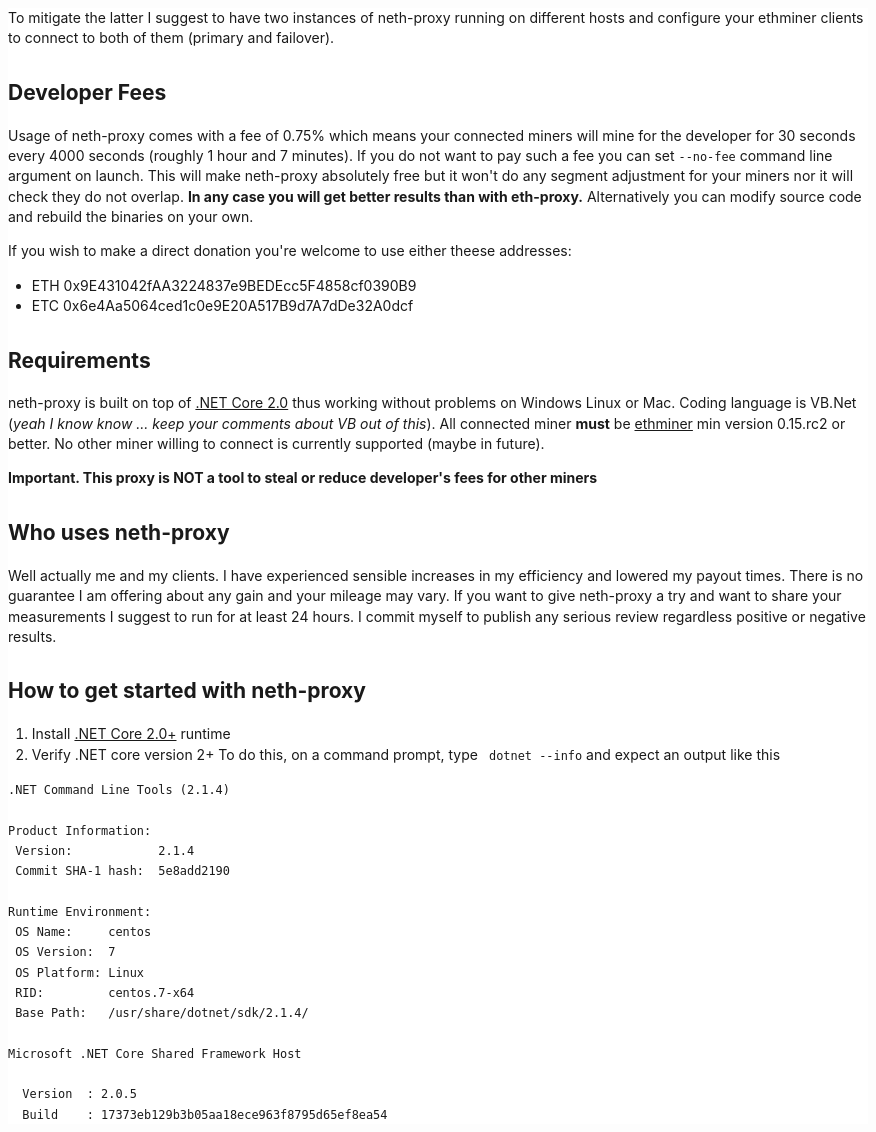 To mitigate the latter I suggest to have two instances of neth-proxy running on different hosts and configure your ethminer clients to connect to both of them (primary and failover).

## Developer Fees

Usage of neth-proxy comes with a fee of 0.75% which means your connected miners will mine for the developer for 30 seconds every 4000 seconds (roughly 1 hour and 7 minutes).
If you do not want to pay such a fee you can set `--no-fee` command line argument on launch. This will make neth-proxy absolutely free but it won't do any segment adjustment for your miners nor it will check they do not overlap.
**In any case you will get better results than with eth-proxy.**
Alternatively you can modify source code and rebuild the binaries on your own.

If you wish to make a direct donation you're welcome to use either theese addresses:

* ETH 0x9E431042fAA3224837e9BEDEcc5F4858cf0390B9
* ETC 0x6e4Aa5064ced1c0e9E20A517B9d7A7dDe32A0dcf

## Requirements
neth-proxy is built on top of [.NET Core 2.0](https://github.com/dotnet/core) thus working without problems on Windows Linux or Mac. Coding language is VB.Net (_yeah I know know ... keep your comments about VB out of this_).
All connected miner **must** be [ethminer](https://github.com/ethereum-mining/ethminer) min version 0.15.rc2 or better. No other miner willing to connect is currently supported (maybe in future).

**Important. This proxy is NOT a tool to steal or reduce developer's fees for other miners**

## Who uses neth-proxy
Well actually me and my clients. I have experienced sensible increases in my efficiency and lowered my payout times.
There is no guarantee I am offering about any gain and your mileage may vary.
If you want to give neth-proxy a try and want to share your measurements I suggest to run for at least 24 hours.
I commit myself to publish any serious review regardless positive or negative results.

## How to get started with neth-proxy
1. Install [.NET Core 2.0+](https://github.com/dotnet/core) runtime 
2. Verify .NET core version 2+ To do this, on a command prompt, type ` dotnet --info` and expect an output like this
```
.NET Command Line Tools (2.1.4)

Product Information:
 Version:            2.1.4
 Commit SHA-1 hash:  5e8add2190

Runtime Environment:
 OS Name:     centos
 OS Version:  7
 OS Platform: Linux
 RID:         centos.7-x64
 Base Path:   /usr/share/dotnet/sdk/2.1.4/

Microsoft .NET Core Shared Framework Host

  Version  : 2.0.5
  Build    : 17373eb129b3b05aa18ece963f8795d65ef8ea54
```
